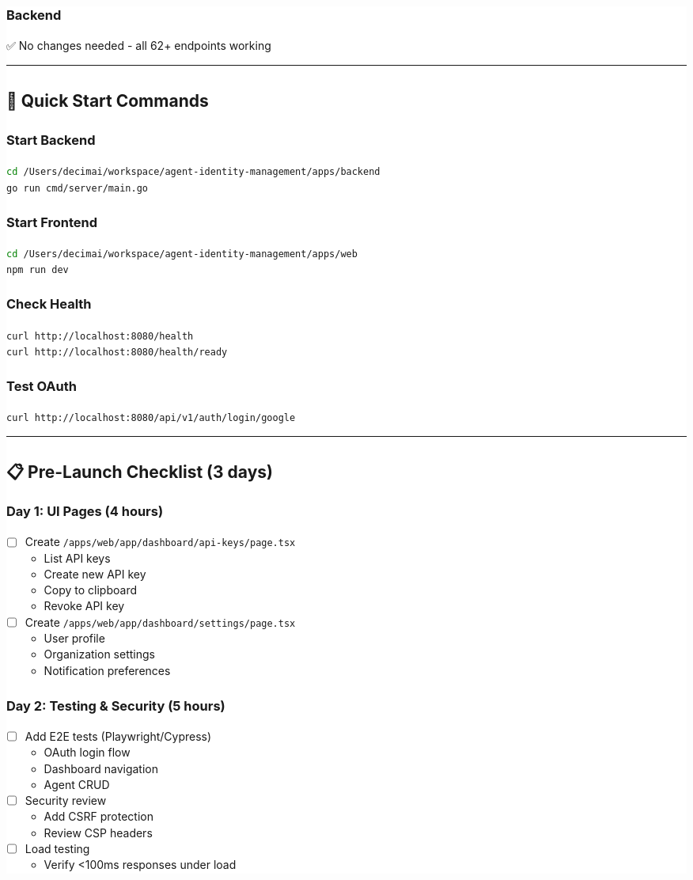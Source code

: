 ### Backend
✅ No changes needed - all 62+ endpoints working

---

## 🏃 Quick Start Commands

### Start Backend
```bash
cd /Users/decimai/workspace/agent-identity-management/apps/backend
go run cmd/server/main.go
```

### Start Frontend
```bash
cd /Users/decimai/workspace/agent-identity-management/apps/web
npm run dev
```

### Check Health
```bash
curl http://localhost:8080/health
curl http://localhost:8080/health/ready
```

### Test OAuth
```bash
curl http://localhost:8080/api/v1/auth/login/google
```

---

## 📋 Pre-Launch Checklist (3 days)

### Day 1: UI Pages (4 hours)
- [ ] Create `/apps/web/app/dashboard/api-keys/page.tsx`
  - List API keys
  - Create new API key
  - Copy to clipboard
  - Revoke API key
- [ ] Create `/apps/web/app/dashboard/settings/page.tsx`
  - User profile
  - Organization settings
  - Notification preferences

### Day 2: Testing & Security (5 hours)
- [ ] Add E2E tests (Playwright/Cypress)
  - OAuth login flow
  - Dashboard navigation
  - Agent CRUD
- [ ] Security review
  - Add CSRF protection
  - Review CSP headers
- [ ] Load testing
  - Verify <100ms responses under load
